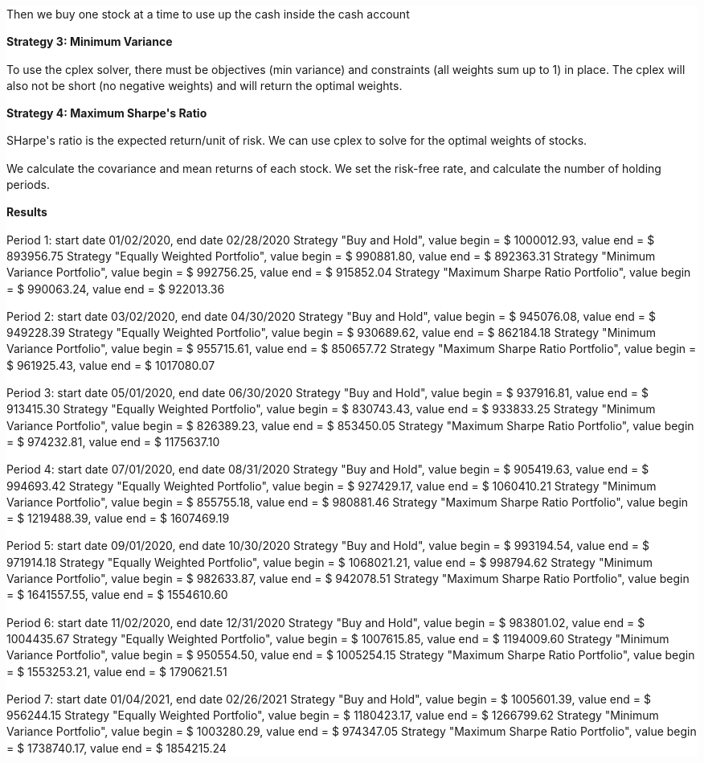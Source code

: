 Then we buy one stock at a time to use up the cash inside the cash account

**Strategy 3: Minimum Variance**

To use the cplex solver, there must be objectives (min variance) and constraints (all weights sum up to 1) in place. The cplex will also not be short (no negative weights) and will return the optimal weights. 

**Strategy 4: Maximum Sharpe's Ratio**

SHarpe's ratio is the expected return/unit of risk. We can use cplex to solve for the optimal weights of stocks. 

We calculate the covariance and mean returns of each stock. We set the risk-free rate, and calculate the number of holding periods. 

**Results**

Period 1: start date 01/02/2020, end date 02/28/2020
  Strategy "Buy and Hold", value begin = $ 1000012.93, value end = $ 893956.75
  Strategy "Equally Weighted Portfolio", value begin = $ 990881.80, value end = $ 892363.31
  Strategy "Minimum Variance Portfolio", value begin = $ 992756.25, value end = $ 915852.04
  Strategy "Maximum Sharpe Ratio Portfolio", value begin = $ 990063.24, value end = $ 922013.36

Period 2: start date 03/02/2020, end date 04/30/2020
  Strategy "Buy and Hold", value begin = $ 945076.08, value end = $ 949228.39
  Strategy "Equally Weighted Portfolio", value begin = $ 930689.62, value end = $ 862184.18
  Strategy "Minimum Variance Portfolio", value begin = $ 955715.61, value end = $ 850657.72
  Strategy "Maximum Sharpe Ratio Portfolio", value begin = $ 961925.43, value end = $ 1017080.07

Period 3: start date 05/01/2020, end date 06/30/2020
  Strategy "Buy and Hold", value begin = $ 937916.81, value end = $ 913415.30
  Strategy "Equally Weighted Portfolio", value begin = $ 830743.43, value end = $ 933833.25
  Strategy "Minimum Variance Portfolio", value begin = $ 826389.23, value end = $ 853450.05
  Strategy "Maximum Sharpe Ratio Portfolio", value begin = $ 974232.81, value end = $ 1175637.10

Period 4: start date 07/01/2020, end date 08/31/2020
  Strategy "Buy and Hold", value begin = $ 905419.63, value end = $ 994693.42
  Strategy "Equally Weighted Portfolio", value begin = $ 927429.17, value end = $ 1060410.21
  Strategy "Minimum Variance Portfolio", value begin = $ 855755.18, value end = $ 980881.46
  Strategy "Maximum Sharpe Ratio Portfolio", value begin = $ 1219488.39, value end = $ 1607469.19

Period 5: start date 09/01/2020, end date 10/30/2020
  Strategy "Buy and Hold", value begin = $ 993194.54, value end = $ 971914.18
  Strategy "Equally Weighted Portfolio", value begin = $ 1068021.21, value end = $ 998794.62
  Strategy "Minimum Variance Portfolio", value begin = $ 982633.87, value end = $ 942078.51
  Strategy "Maximum Sharpe Ratio Portfolio", value begin = $ 1641557.55, value end = $ 1554610.60

Period 6: start date 11/02/2020, end date 12/31/2020
  Strategy "Buy and Hold", value begin = $ 983801.02, value end = $ 1004435.67
  Strategy "Equally Weighted Portfolio", value begin = $ 1007615.85, value end = $ 1194009.60
  Strategy "Minimum Variance Portfolio", value begin = $ 950554.50, value end = $ 1005254.15
  Strategy "Maximum Sharpe Ratio Portfolio", value begin = $ 1553253.21, value end = $ 1790621.51

Period 7: start date 01/04/2021, end date 02/26/2021
  Strategy "Buy and Hold", value begin = $ 1005601.39, value end = $ 956244.15
  Strategy "Equally Weighted Portfolio", value begin = $ 1180423.17, value end = $ 1266799.62
  Strategy "Minimum Variance Portfolio", value begin = $ 1003280.29, value end = $ 974347.05
  Strategy "Maximum Sharpe Ratio Portfolio", value begin = $ 1738740.17, value end = $ 1854215.24
